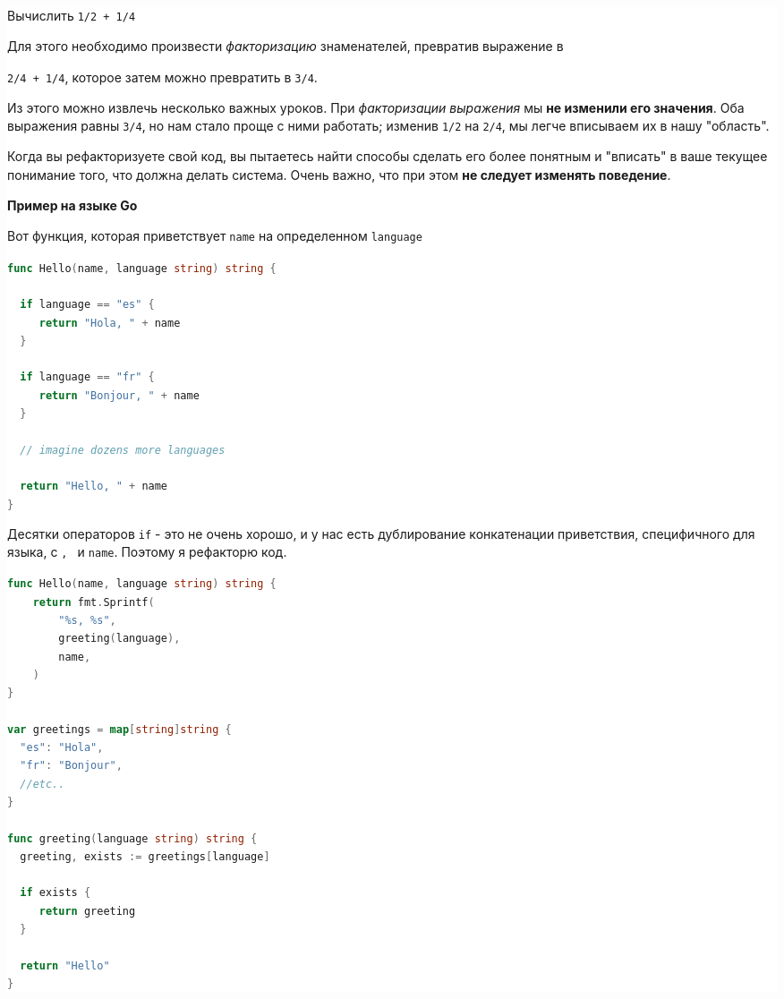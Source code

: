 Вычислить `1/2 + 1/4`

Для этого необходимо произвести _факторизацию_ знаменателей, превратив выражение в

`2/4 + 1/4`, которое затем можно превратить в `3/4`.

Из этого можно извлечь несколько важных уроков. При _факторизации выражения_ мы **не изменили его значения**. Оба выражения равны `3/4`, но нам стало проще с ними работать; изменив `1/2` на `2/4`, мы легче вписываем их в нашу "область".

Когда вы рефакторизуете свой код, вы пытаетесь найти способы сделать его более понятным и "вписать" в ваше текущее понимание того, что должна делать система. Очень важно, что при этом **не следует изменять поведение**.

**Пример на языке Go**

Вот функция, которая приветствует `name` на определенном `language`

```go
func Hello(name, language string) string {

  if language == "es" {
     return "Hola, " + name
  }

  if language == "fr" {
     return "Bonjour, " + name
  }

  // imagine dozens more languages

  return "Hello, " + name
}
```

Десятки операторов `if` - это не очень хорошо, и у нас есть дублирование конкатенации приветствия, специфичного для языка, с `, ` и `name`. Поэтому я рефакторю код.

```go
func Hello(name, language string) string {
  	return fmt.Sprintf(
  		"%s, %s",
  		greeting(language),
  		name,
  	)
}

var greetings = map[string]string {
  "es": "Hola",
  "fr": "Bonjour",
  //etc..
}

func greeting(language string) string {
  greeting, exists := greetings[language]

  if exists {
     return greeting
  }

  return "Hello"
}
```
